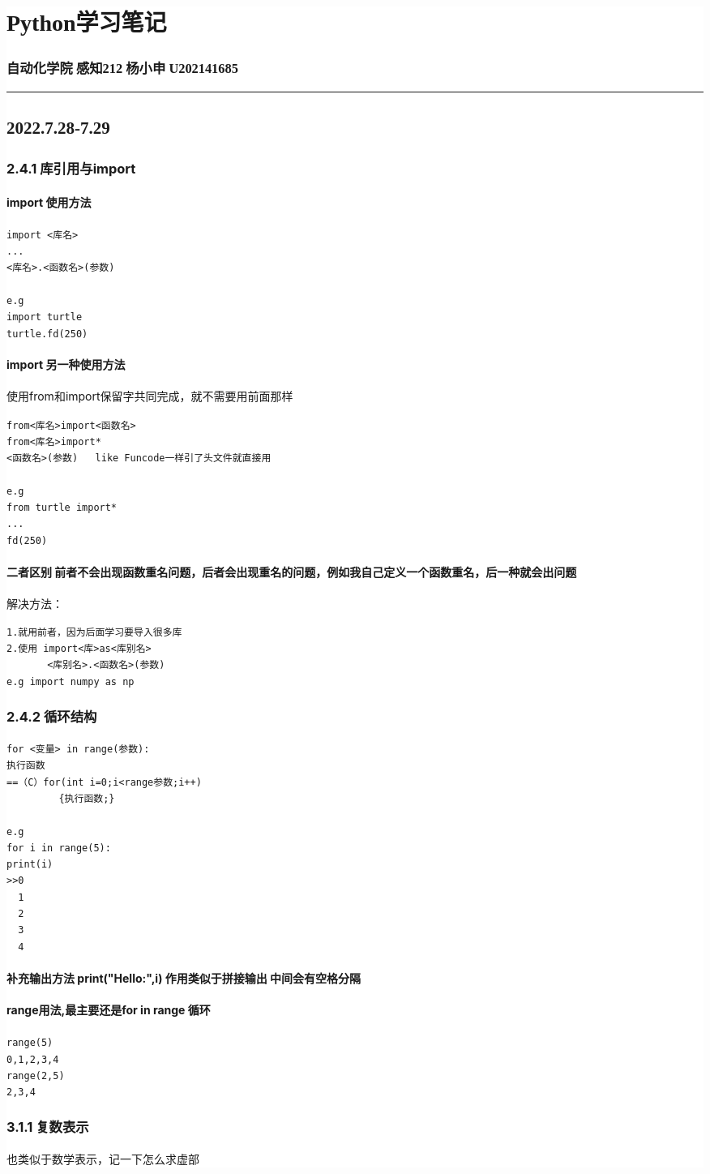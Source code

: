 # <font face="楷体">Python学习笔记</font>
### <font face="楷体">自动化学院 感知212 杨小申 U202141685</font>
***
## <font face="Time News Roman">2022.7.28-7.29</font> 
### 2.4.1 库引用与import
#### import 使用方法
    import <库名>
    ...
    <库名>.<函数名>(参数)

    e.g
    import turtle
    turtle.fd(250)
#### import 另一种使用方法
使用from和import保留字共同完成，就不需要用前面那样
    
    from<库名>import<函数名>
    from<库名>import*
    <函数名>(参数)   like Funcode一样引了头文件就直接用

    e.g
    from turtle import*
    ...
    fd(250)
#### 二者区别 前者不会出现函数重名问题，后者会出现重名的问题，例如我自己定义一个函数重名，后一种就会出问题
解决方法：

    1.就用前者，因为后面学习要导入很多库
    2.使用 import<库>as<库别名>
           <库别名>.<函数名>(参数)
    e.g import numpy as np
### 2.4.2 循环结构
    for <变量> in range(参数):
    执行函数
    ==（C）for(int i=0;i<range参数;i++)
             {执行函数;}

    e.g
    for i in range(5):
    print(i)
    >>0
      1
      2
      3
      4
#### 补充输出方法 print("Hello:",i) 作用类似于拼接输出 中间会有空格分隔
#### range用法,最主要还是for in range 循环
    range(5)
    0,1,2,3,4
    range(2,5)
    2,3,4
### 3.1.1 复数表示
也类似于数学表示，记一下怎么求虚部
    